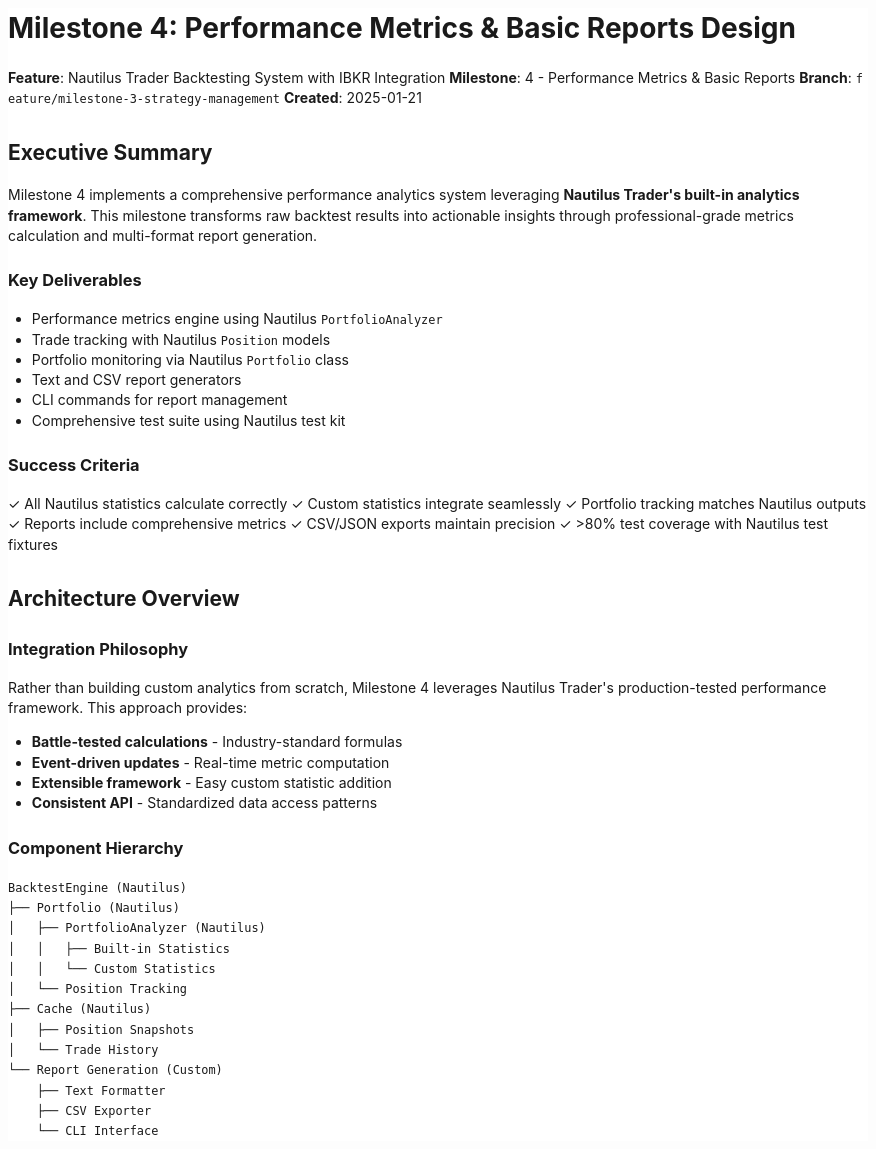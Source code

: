 # Milestone 4: Performance Metrics & Basic Reports Design

**Feature**: Nautilus Trader Backtesting System with IBKR Integration
**Milestone**: 4 - Performance Metrics & Basic Reports
**Branch**: `feature/milestone-3-strategy-management`
**Created**: 2025-01-21

## Executive Summary

Milestone 4 implements a comprehensive performance analytics system leveraging **Nautilus Trader's built-in analytics framework**. This milestone transforms raw backtest results into actionable insights through professional-grade metrics calculation and multi-format report generation.

### Key Deliverables
- Performance metrics engine using Nautilus `PortfolioAnalyzer`
- Trade tracking with Nautilus `Position` models
- Portfolio monitoring via Nautilus `Portfolio` class
- Text and CSV report generators
- CLI commands for report management
- Comprehensive test suite using Nautilus test kit

### Success Criteria
✓ All Nautilus statistics calculate correctly
✓ Custom statistics integrate seamlessly
✓ Portfolio tracking matches Nautilus outputs
✓ Reports include comprehensive metrics
✓ CSV/JSON exports maintain precision
✓ >80% test coverage with Nautilus test fixtures

## Architecture Overview

### Integration Philosophy
Rather than building custom analytics from scratch, Milestone 4 leverages Nautilus Trader's production-tested performance framework. This approach provides:

- **Battle-tested calculations** - Industry-standard formulas
- **Event-driven updates** - Real-time metric computation
- **Extensible framework** - Easy custom statistic addition
- **Consistent API** - Standardized data access patterns

### Component Hierarchy
```
BacktestEngine (Nautilus)
├── Portfolio (Nautilus)
│   ├── PortfolioAnalyzer (Nautilus)
│   │   ├── Built-in Statistics
│   │   └── Custom Statistics
│   └── Position Tracking
├── Cache (Nautilus)
│   ├── Position Snapshots
│   └── Trade History
└── Report Generation (Custom)
    ├── Text Formatter
    ├── CSV Exporter
    └── CLI Interface
```

